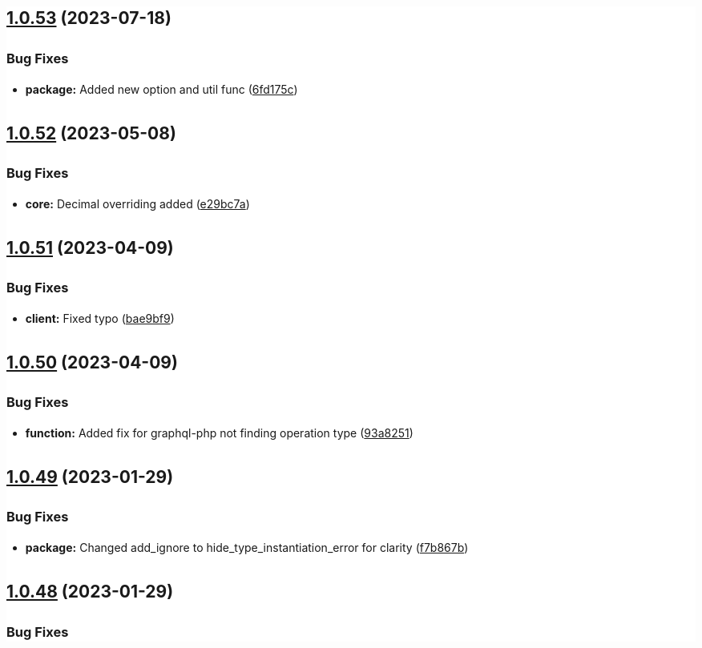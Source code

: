 ## [1.0.53](https://github.com/Luis-Domenech/lfd-graphql-client/compare/v1.0.52...v1.0.53) (2023-07-18)


### Bug Fixes

* **package:** Added new option and util func ([6fd175c](https://github.com/Luis-Domenech/lfd-graphql-client/commit/6fd175c40030b437e041204a1d63085d0fae2b66))

## [1.0.52](https://github.com/Luis-Domenech/lfd-graphql-client/compare/v1.0.51...v1.0.52) (2023-05-08)


### Bug Fixes

* **core:** Decimal overriding added ([e29bc7a](https://github.com/Luis-Domenech/lfd-graphql-client/commit/e29bc7aa8d36cd7ef773d74e94260c06e35702d4))

## [1.0.51](https://github.com/Luis-Domenech/lfd-graphql-client/compare/v1.0.50...v1.0.51) (2023-04-09)


### Bug Fixes

* **client:** Fixed typo ([bae9bf9](https://github.com/Luis-Domenech/lfd-graphql-client/commit/bae9bf966983fa20ee8dc1a37024b521cf0ea1f1))

## [1.0.50](https://github.com/Luis-Domenech/lfd-graphql-client/compare/v1.0.49...v1.0.50) (2023-04-09)


### Bug Fixes

* **function:** Added fix for graphql-php not finding operation type ([93a8251](https://github.com/Luis-Domenech/lfd-graphql-client/commit/93a82516144bc46e755101af1768e58255561735))

## [1.0.49](https://github.com/Luis-Domenech/lfd-graphql-client/compare/v1.0.48...v1.0.49) (2023-01-29)


### Bug Fixes

* **package:** Changed add_ignore to hide_type_instantiation_error for clarity ([f7b867b](https://github.com/Luis-Domenech/lfd-graphql-client/commit/f7b867b70086a2bbe85e16654c554d0696e8c44c))

## [1.0.48](https://github.com/Luis-Domenech/lfd-graphql-client/compare/v1.0.47...v1.0.48) (2023-01-29)


### Bug Fixes
